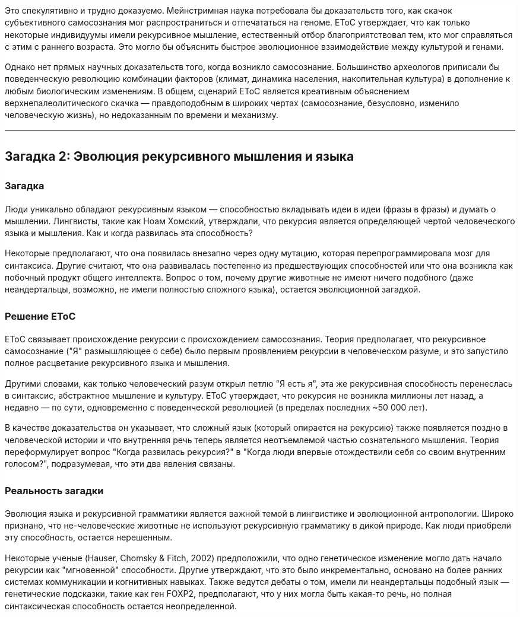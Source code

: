 Это спекулятивно и трудно доказуемо. Мейнстримная наука потребовала бы доказательств того, как скачок субъективного самосознания мог распространиться и отпечататься на геноме. EToC утверждает, что как только некоторые индивидуумы имели рекурсивное мышление, естественный отбор благоприятствовал тем, кто мог справляться с этим с раннего возраста. Это могло бы объяснить быстрое эволюционное взаимодействие между культурой и генами.

Однако нет прямых научных доказательств того, когда возникло самосознание. Большинство археологов приписали бы поведенческую революцию комбинации факторов (климат, динамика населения, накопительная культура) в дополнение к любым биологическим изменениям. В общем, сценарий EToC является креативным объяснением верхнепалеолитического скачка — правдоподобным в широких чертах (самосознание, безусловно, изменило человеческую жизнь), но недоказанным по времени и механизму.

---

## Загадка 2: Эволюция рекурсивного мышления и языка

### Загадка

Люди уникально обладают рекурсивным языком — способностью вкладывать идеи в идеи (фразы в фразы) и думать о мышлении. Лингвисты, такие как Ноам Хомский, утверждали, что рекурсия является определяющей чертой человеческого языка и мышления. Как и когда развилась эта способность?

Некоторые предполагают, что она появилась внезапно через одну мутацию, которая перепрограммировала мозг для синтаксиса. Другие считают, что она развивалась постепенно из предшествующих способностей или что она возникла как побочный продукт общего интеллекта. Вопрос о том, почему другие животные не имеют ничего подобного (даже неандертальцы, возможно, не имели полностью сложного языка), остается эволюционной загадкой.

### Решение EToC

EToC связывает происхождение рекурсии с происхождением самосознания. Теория предполагает, что рекурсивное самосознание ("Я" размышляющее о себе) было первым проявлением рекурсии в человеческом разуме, и это запустило полное расцветание рекурсивного языка и мышления.

Другими словами, как только человеческий разум открыл петлю "Я есть я", эта же рекурсивная способность перенеслась в синтаксис, абстрактное мышление и культуру. EToC утверждает, что рекурсия не возникла миллионы лет назад, а недавно — по сути, одновременно с поведенческой революцией (в пределах последних ~50 000 лет).

В качестве доказательства он указывает, что сложный язык (который опирается на рекурсию) также появляется поздно в человеческой истории и что внутренняя речь теперь является неотъемлемой частью сознательного мышления. Теория переформулирует вопрос "Когда развилась рекурсия?" в "Когда люди впервые отождествили себя со своим внутренним голосом?", подразумевая, что эти два явления связаны.

### Реальность загадки

Эволюция языка и рекурсивной грамматики является важной темой в лингвистике и эволюционной антропологии. Широко признано, что не-человеческие животные не используют рекурсивную грамматику в дикой природе. Как люди приобрели эту способность, остается нерешенным.

Некоторые ученые (Hauser, Chomsky & Fitch, 2002) предположили, что одно генетическое изменение могло дать начало рекурсии как "мгновенной" способности. Другие утверждают, что это было инкрементально, основано на более ранних системах коммуникации и когнитивных навыках. Также ведутся дебаты о том, имели ли неандертальцы подобный язык — генетические подсказки, такие как ген FOXP2, предполагают, что у них могла быть какая-то речь, но полная синтаксическая способность остается неопределенной.
